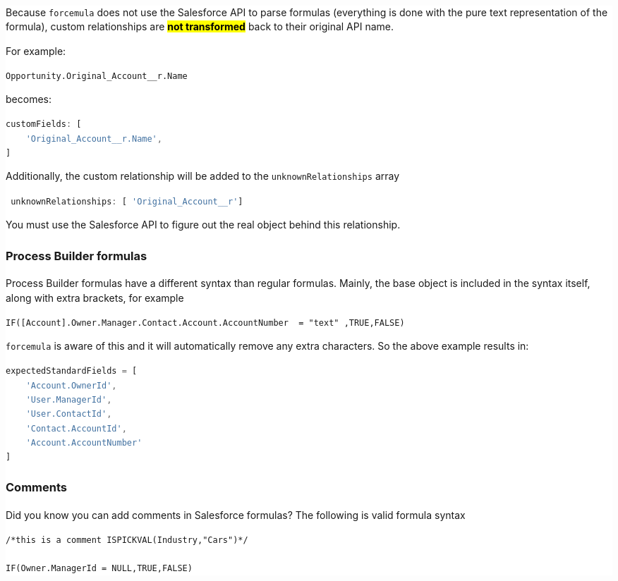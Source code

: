 Because `forcemula` does not use the Salesforce API to parse formulas (everything is done with the pure text representation of the formula), custom relationships are  <mark>**not transformed**</mark> back to their original API name. 

For example:

```mysql
Opportunity.Original_Account__r.Name
````

becomes:

```javascript
customFields: [
    'Original_Account__r.Name',
]
```

Additionally, the custom relationship will be added to the `unknownRelationships` array

```javascript
 unknownRelationships: [ 'Original_Account__r']
 ```

You must use the Salesforce API to figure out the real object behind this relationship. 

### Process Builder formulas

Process Builder formulas have a different syntax than regular formulas. Mainly, the base object is included in the syntax itself, along with extra brackets, for example

```mysql
IF([Account].Owner.Manager.Contact.Account.AccountNumber  = "text" ,TRUE,FALSE)
```

`forcemula` is aware of this and it will automatically remove any extra characters. So the above example results in:

```javascript
expectedStandardFields = [
    'Account.OwnerId',
    'User.ManagerId',
    'User.ContactId',
    'Contact.AccountId',
    'Account.AccountNumber'
]
```

### Comments

Did you know you can add comments in Salesforce formulas? The following is valid formula syntax



```mysql
/*this is a comment ISPICKVAL(Industry,"Cars")*/

IF(Owner.ManagerId = NULL,TRUE,FALSE)
```
